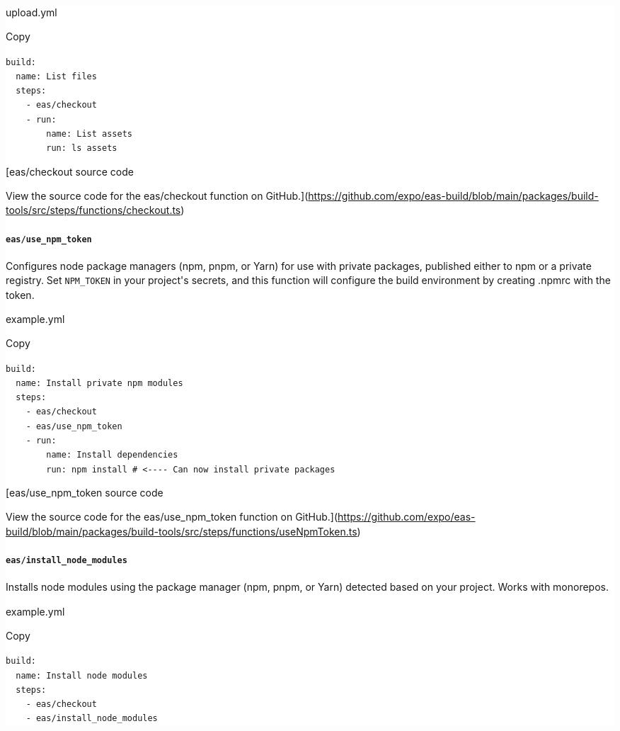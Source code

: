 upload.yml

Copy

```
build:
  name: List files
  steps:
    - eas/checkout
    - run:
        name: List assets
        run: ls assets

```

[eas/checkout source code

View the source code for the eas/checkout function on GitHub.](https://github.com/expo/eas-build/blob/main/packages/build-tools/src/steps/functions/checkout.ts)

#### `eas/use_npm_token`

Configures node package managers (npm, pnpm, or Yarn) for use with private packages, published either to npm or a private registry.
Set `NPM_TOKEN` in your project's secrets, and this function will configure the build environment by creating .npmrc with the token.

example.yml

Copy

```
build:
  name: Install private npm modules
  steps:
    - eas/checkout
    - eas/use_npm_token
    - run:
        name: Install dependencies
        run: npm install # <---- Can now install private packages

```

[eas/use\_npm\_token source code

View the source code for the eas/use\_npm\_token function on GitHub.](https://github.com/expo/eas-build/blob/main/packages/build-tools/src/steps/functions/useNpmToken.ts)

#### `eas/install_node_modules`

Installs node modules using the package manager (npm, pnpm, or Yarn) detected based on your project. Works with monorepos.

example.yml

Copy

```
build:
  name: Install node modules
  steps:
    - eas/checkout
    - eas/install_node_modules

```
